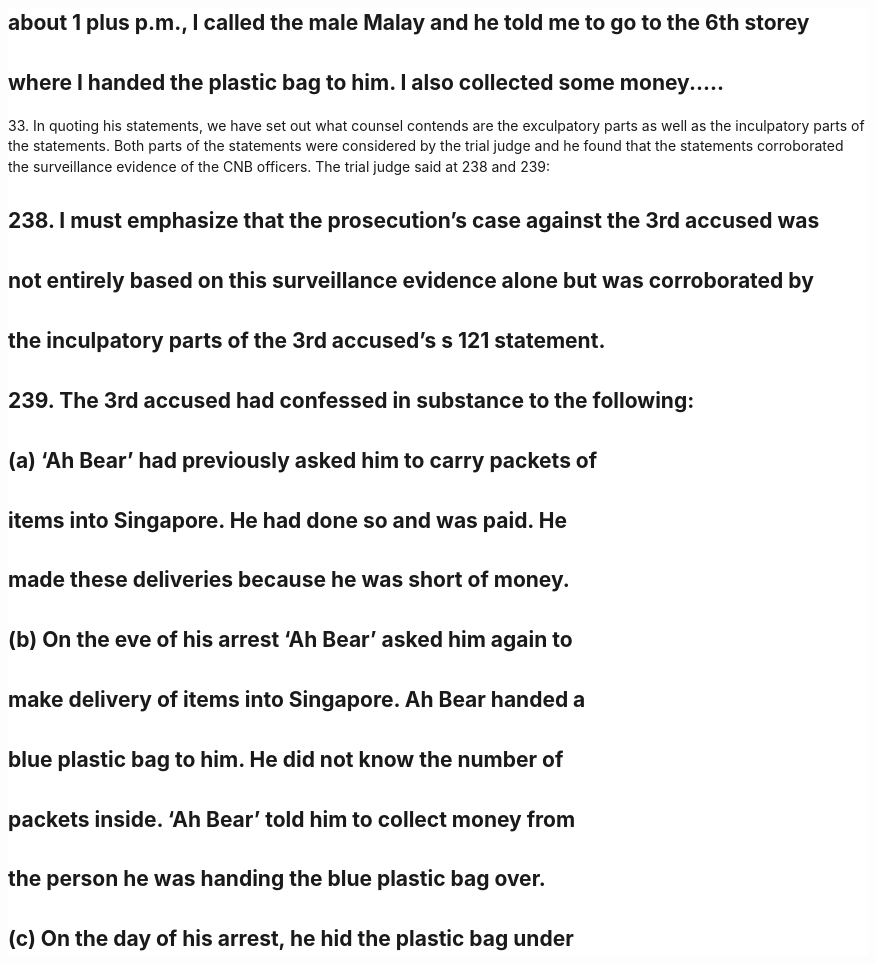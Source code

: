 ## about 1 plus p.m., I called the male Malay and he told me to go to the 6th storey 

## where I handed the plastic bag to him. I also collected some money..... 

33\. In quoting his statements, we have set out what counsel contends are the exculpatory parts as well as the inculpatory parts of the statements. Both parts of the statements were considered by the trial judge and he found that the statements corroborated the surveillance evidence of the CNB officers. The trial judge said at 238 and 239: 

## 238. I must emphasize that the prosecution’s case against the 3rd accused was 

## not entirely based on this surveillance evidence alone but was corroborated by 

## the inculpatory parts of the 3rd accused’s s 121 statement. 

## 239. The 3rd accused had confessed in substance to the following: 

## (a) ‘Ah Bear’ had previously asked him to carry packets of 

## items into Singapore. He had done so and was paid. He 

## made these deliveries because he was short of money. 

## (b) On the eve of his arrest ‘Ah Bear’ asked him again to 

## make delivery of items into Singapore. Ah Bear handed a 

## blue plastic bag to him. He did not know the number of 

## packets inside. ‘Ah Bear’ told him to collect money from 

## the person he was handing the blue plastic bag over. 

## (c) On the day of his arrest, he hid the plastic bag under 
